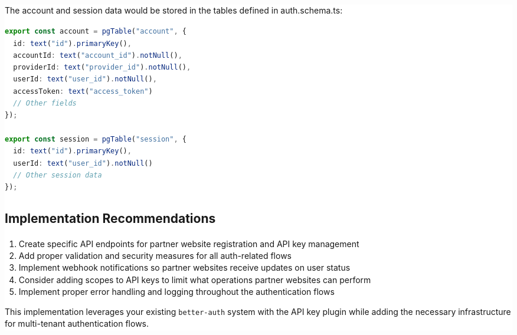 The account and session data would be stored in the tables defined in auth.schema.ts:

```typescript
export const account = pgTable("account", {
  id: text("id").primaryKey(),
  accountId: text("account_id").notNull(),
  providerId: text("provider_id").notNull(),
  userId: text("user_id").notNull(),
  accessToken: text("access_token")
  // Other fields
});

export const session = pgTable("session", {
  id: text("id").primaryKey(),
  userId: text("user_id").notNull()
  // Other session data
});
```

## Implementation Recommendations

1. Create specific API endpoints for partner website registration and API key management
2. Add proper validation and security measures for all auth-related flows
3. Implement webhook notifications so partner websites receive updates on user status
4. Consider adding scopes to API keys to limit what operations partner websites can perform
5. Implement proper error handling and logging throughout the authentication flows

This implementation leverages your existing `better-auth` system with the API key plugin while adding the necessary infrastructure for multi-tenant authentication flows.
